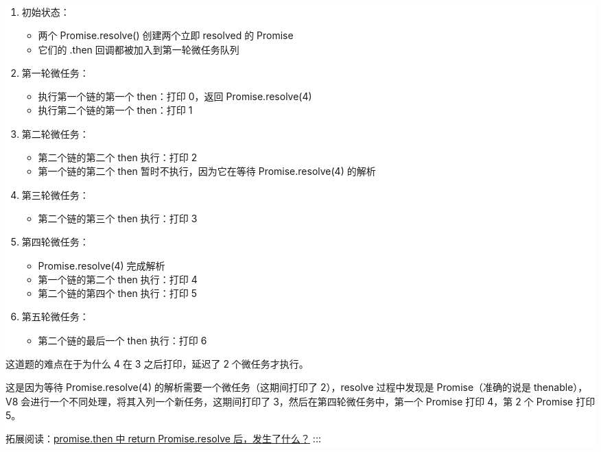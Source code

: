 1. 初始状态：

   - 两个 Promise.resolve() 创建两个立即 resolved 的 Promise
   - 它们的 .then 回调都被加入到第一轮微任务队列

2. 第一轮微任务：
   - 执行第一个链的第一个 then：打印 0，返回 Promise.resolve(4)
   - 执行第二个链的第一个 then：打印 1
3. 第二轮微任务：
   - 第二个链的第二个 then 执行：打印 2
   - 第一个链的第二个 then 暂时不执行，因为它在等待 Promise.resolve(4) 的解析
4. 第三轮微任务：

   - 第二个链的第三个 then 执行：打印 3

5. 第四轮微任务：

   - Promise.resolve(4) 完成解析
   - 第一个链的第二个 then 执行：打印 4
   - 第二个链的第四个 then 执行：打印 5

6. 第五轮微任务：
   - 第二个链的最后一个 then 执行：打印 6

这道题的难点在于为什么 4 在 3 之后打印，延迟了 2 个微任务才执行。

这是因为等待 Promise.resolve(4) 的解析需要一个微任务（这期间打印了 2），resolve 过程中发现是 Promise（准确的说是 thenable），V8 会进行一个不同处理，将其入列一个新任务，这期间打印了 3，然后在第四轮微任务中，第一个 Promise 打印 4，第 2 个 Promise 打印 5。

拓展阅读：[promise.then 中 return Promise.resolve 后，发生了什么？](https://www.zhihu.com/question/453677175/answer/1834710779)
:::
